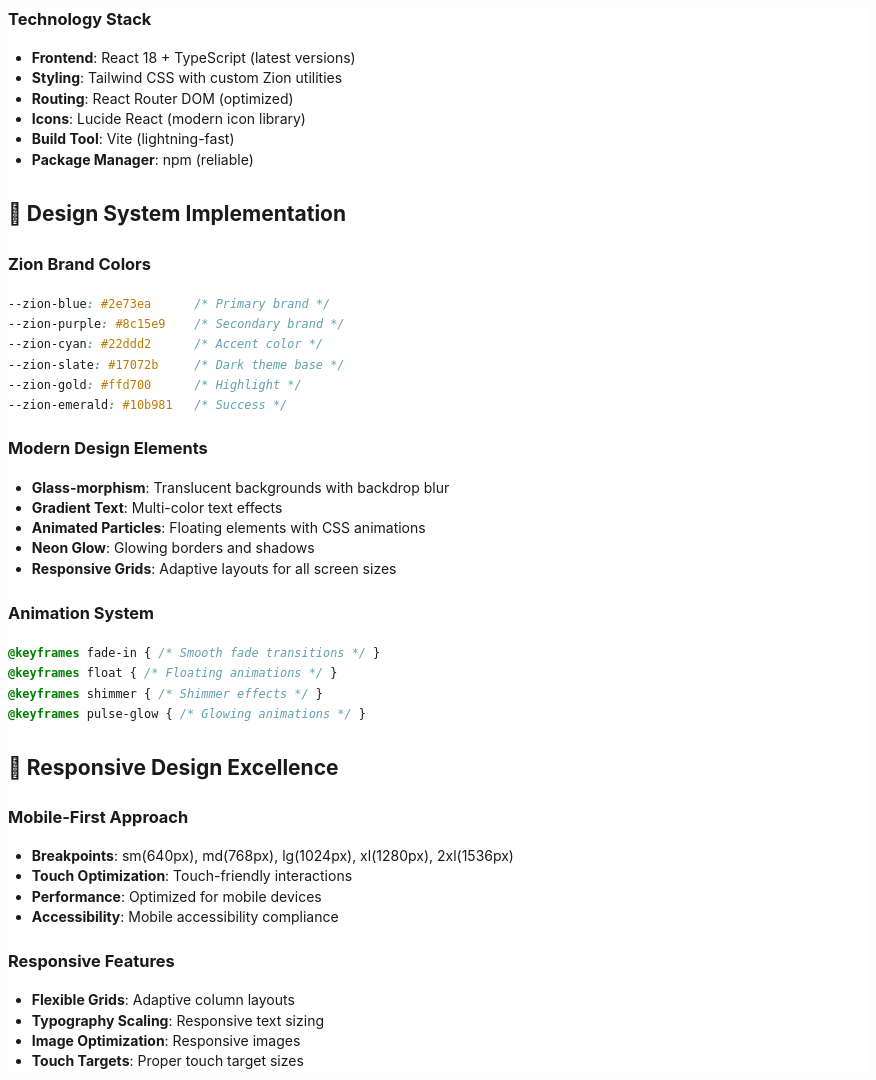 ### Technology Stack
- **Frontend**: React 18 + TypeScript (latest versions)
- **Styling**: Tailwind CSS with custom Zion utilities
- **Routing**: React Router DOM (optimized)
- **Icons**: Lucide React (modern icon library)
- **Build Tool**: Vite (lightning-fast)
- **Package Manager**: npm (reliable)

## 🎨 Design System Implementation

### Zion Brand Colors
```css
--zion-blue: #2e73ea      /* Primary brand */
--zion-purple: #8c15e9    /* Secondary brand */
--zion-cyan: #22ddd2      /* Accent color */
--zion-slate: #17072b     /* Dark theme base */
--zion-gold: #ffd700      /* Highlight */
--zion-emerald: #10b981   /* Success */
```

### Modern Design Elements
- **Glass-morphism**: Translucent backgrounds with backdrop blur
- **Gradient Text**: Multi-color text effects
- **Animated Particles**: Floating elements with CSS animations
- **Neon Glow**: Glowing borders and shadows
- **Responsive Grids**: Adaptive layouts for all screen sizes

### Animation System
```css
@keyframes fade-in { /* Smooth fade transitions */ }
@keyframes float { /* Floating animations */ }
@keyframes shimmer { /* Shimmer effects */ }
@keyframes pulse-glow { /* Glowing animations */ }
```

## 📱 Responsive Design Excellence

### Mobile-First Approach
- **Breakpoints**: sm(640px), md(768px), lg(1024px), xl(1280px), 2xl(1536px)
- **Touch Optimization**: Touch-friendly interactions
- **Performance**: Optimized for mobile devices
- **Accessibility**: Mobile accessibility compliance

### Responsive Features
- **Flexible Grids**: Adaptive column layouts
- **Typography Scaling**: Responsive text sizing
- **Image Optimization**: Responsive images
- **Touch Targets**: Proper touch target sizes
